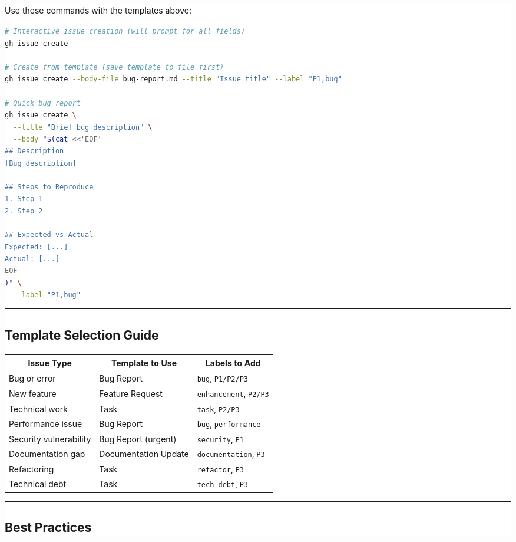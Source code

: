 Use these commands with the templates above:

```bash
# Interactive issue creation (will prompt for all fields)
gh issue create

# Create from template (save template to file first)
gh issue create --body-file bug-report.md --title "Issue title" --label "P1,bug"

# Quick bug report
gh issue create \
  --title "Brief bug description" \
  --body "$(cat <<'EOF'
## Description
[Bug description]

## Steps to Reproduce
1. Step 1
2. Step 2

## Expected vs Actual
Expected: [...]
Actual: [...]
EOF
)" \
  --label "P1,bug"
```

---

## Template Selection Guide

| Issue Type               | Template to Use          | Labels to Add        |
|--------------------------|--------------------------|----------------------|
| Bug or error             | Bug Report               | `bug`, `P1/P2/P3`    |
| New feature              | Feature Request          | `enhancement`, `P2/P3` |
| Technical work           | Task                     | `task`, `P2/P3`      |
| Performance issue        | Bug Report               | `bug`, `performance` |
| Security vulnerability   | Bug Report (urgent)      | `security`, `P1`     |
| Documentation gap        | Documentation Update     | `documentation`, `P3` |
| Refactoring              | Task                     | `refactor`, `P3`     |
| Technical debt           | Task                     | `tech-debt`, `P3`    |

---

## Best Practices
